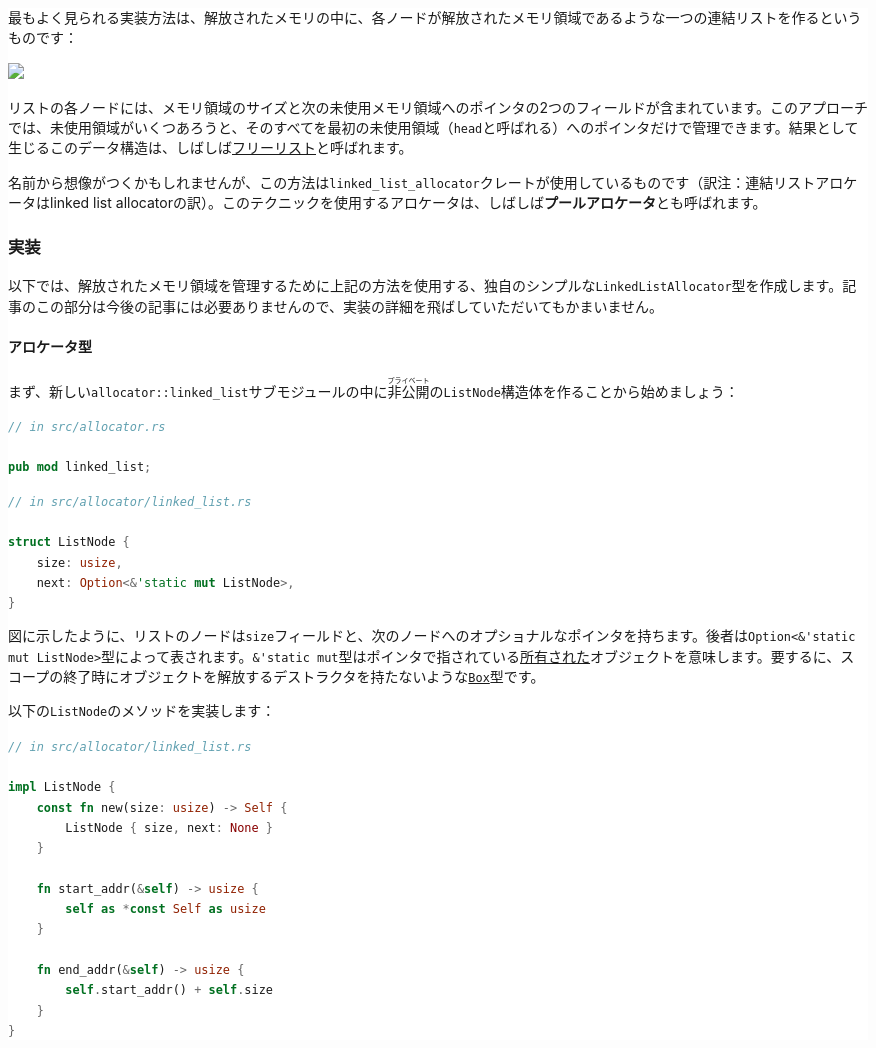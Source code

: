 最もよく見られる実装方法は、解放されたメモリの中に、各ノードが解放されたメモリ領域であるような一つの連結リストを作るというものです：

![](linked-list-allocation.svg)

リストの各ノードには、メモリ領域のサイズと次の未使用メモリ領域へのポインタの2つのフィールドが含まれています。このアプローチでは、未使用領域がいくつあろうと、そのすべてを最初の未使用領域（`head`と呼ばれる）へのポインタだけで管理できます。結果として生じるこのデータ構造は、しばしば[フリーリスト][_free list_]と呼ばれます。

[_free list_]: https://en.wikipedia.org/wiki/Free_list

名前から想像がつくかもしれませんが、この方法は`linked_list_allocator`クレートが使用しているものです（訳注：連結リストアロケータはlinked list allocatorの訳）。このテクニックを使用するアロケータは、しばしば**プールアロケータ**とも呼ばれます。

### 実装

以下では、解放されたメモリ領域を管理するために上記の方法を使用する、独自のシンプルな`LinkedListAllocator`型を作成します。記事のこの部分は今後の記事には必要ありませんので、実装の詳細を飛ばしていただいてもかまいません。

#### アロケータ型

まず、新しい`allocator::linked_list`サブモジュールの中に<ruby>非公開<rp> (</rp><rt>プライベート</rt><rp>) </rp></ruby>の`ListNode`構造体を作ることから始めましょう：

```rust
// in src/allocator.rs

pub mod linked_list;
```

```rust
// in src/allocator/linked_list.rs

struct ListNode {
    size: usize,
    next: Option<&'static mut ListNode>,
}
```

図に示したように、リストのノードは`size`フィールドと、次のノードへのオプショナルなポインタを持ちます。後者は`Option<&'static mut ListNode>`型によって表されます。`&'static mut`型はポインタで指されている[所有された][owned]オブジェクトを意味します。要するに、スコープの終了時にオブジェクトを解放するデストラクタを持たないような[`Box`]型です。

[owned]: https://doc.rust-lang.org/book/ch04-01-what-is-ownership.html
[`Box`]: https://doc.rust-lang.org/alloc/boxed/index.html

以下の`ListNode`のメソッドを実装します：

```rust
// in src/allocator/linked_list.rs

impl ListNode {
    const fn new(size: usize) -> Self {
        ListNode { size, next: None }
    }

    fn start_addr(&self) -> usize {
        self as *const Self as usize
    }

    fn end_addr(&self) -> usize {
        self.start_addr() + self.size
    }
}
```


[GitHub]: https://github.com/phil-opp/blog_os
[at the bottom]: #comments
[post branch]: https://github.com/phil-opp/blog_os/tree/post-11
[previous post]: @/edition-2/posts/10-heap-allocation/index.ja.md
[map-heap]: @/edition-2/posts/10-heap-allocation/index.ja.md#creating-a-kernel-heap
[use-alloc-crate]: @/edition-2/posts/10-heap-allocation/index.ja.md#aroketakuretowoshi-u
[cache locality]: https://www.geeksforgeeks.org/locality-of-reference-and-cache-operation-in-cache-memory/
[_fragmentation_]: https://en.wikipedia.org/wiki/Fragmentation_(computing)
[false sharing]: https://mechanical-sympathy.blogspot.de/2011/07/false-sharing.html
[jemalloc]: http://jemalloc.net/
[global-alloc]: @/edition-2/posts/10-heap-allocation/index.ja.md#aroketaintahuesu
[`GlobalAlloc`]: https://doc.rust-lang.org/alloc/alloc/trait.GlobalAlloc.html
[`alloc`]: https://doc.rust-lang.org/alloc/alloc/trait.GlobalAlloc.html#tymethod.alloc
[`dealloc`]: https://doc.rust-lang.org/alloc/alloc/trait.GlobalAlloc.html#tymethod.dealloc
[global-allocator]:  @/edition-2/posts/10-heap-allocation/index.ja.md#global-allocator-shu-xing
[interior mutability]: https://doc.rust-lang.org/book/ch15-05-interior-mutability.html
[vga-mutex]: @/edition-2/posts/03-vga-text-buffer/index.ja.md#supinrotuku
[`spin::Mutex`]: https://docs.rs/spin/0.5.0/spin/struct.Mutex.html
[mutual exclusion]: https://en.wikipedia.org/wiki/Mutual_exclusion
[`Mutex::lock`]: https://docs.rs/spin/0.5.0/spin/struct.Mutex.html#method.lock
[`checked_add`]: https://doc.rust-lang.org/std/primitive.usize.html#method.checked_add
[`Layout`]: https://doc.rust-lang.org/alloc/alloc/struct.Layout.html
[remainder]: https://en.wikipedia.org/wiki/Euclidean_division
[`Layout`]: https://doc.rust-lang.org/alloc/alloc/struct.Layout.html
[bitmask]: https://en.wikipedia.org/wiki/Mask_(computing)
[binary representation]: https://en.wikipedia.org/wiki/Binary_number#Representation
[bitwise `NOT`]: https://en.wikipedia.org/wiki/Bitwise_operation#NOT
[bitwise `AND`]: https://en.wikipedia.org/wiki/Bitwise_operation#AND
[`const` functions]: https://doc.rust-lang.org/reference/items/functions.html#const-functions
[`heap_allocation` tests]: @/edition-2/posts/10-heap-allocation/index.ja.md#tesutowozhui-jia-suru
[bump downwards]: https://fitzgeraldnick.com/2019/11/01/always-bump-downwards.html
[virtual DOM library]: https://hacks.mozilla.org/2019/03/fast-bump-allocated-virtual-doms-with-rust-and-wasm/
[arena allocation]: https://mgravell.github.io/Pipelines.Sockets.Unofficial/docs/arenas.html
[`toolshed`]: https://docs.rs/toolshed/0.8.1/toolshed/index.html
[heap-intro]: @/edition-2/posts/10-heap-allocation/index.ja.md#dong-de-dainamituku-memori
[const function]: https://doc.rust-lang.org/reference/items/functions.html#const-functions
[`const` function]: https://doc.rust-lang.org/reference/items/functions.html#const-functions
[`todo!`]: https://doc.rust-lang.org/core/macro.todo.html
[`Option::take`]: https://doc.rust-lang.org/core/option/enum.Option.html#method.take
[`write`]: https://doc.rust-lang.org/std/primitive.pointer.html#method.write
[`while let` loop]: https://doc.rust-lang.org/reference/expressions/loop-expr.html#predicate-pattern-loops
[`Locked` wrapper]: @/edition-2/posts/11-allocator-designs/index.ja.md#lockedratupaxing
[`align_to`]: https://doc.rust-lang.org/core/alloc/struct.Layout.html#method.align_to
[`pad_to_align`]: https://doc.rust-lang.org/core/alloc/struct.Layout.html#method.pad_to_align
[`max`]: https://doc.rust-lang.org/std/cmp/trait.Ord.html#method.max
[linked list allocator implementation]: #aroketaxing
[merge freed blocks]: #jie-fang-saretaburotukuwojie-he-suru
[`empty`]: https://docs.rs/linked_list_allocator/0.9.0/linked_list_allocator/struct.Heap.html#method.empty
[`init`]: https://docs.rs/linked_list_allocator/0.9.0/linked_list_allocator/struct.Heap.html#method.init
[`Heap`]: https://docs.rs/linked_list_allocator/0.9.0/linked_list_allocator/struct.Heap.html
[not possible without locking]: #globalalloctoke-bian-xing
[`allocate_first_fit`]: https://docs.rs/linked_list_allocator/0.9.0/linked_list_allocator/struct.Heap.html#method.allocate_first_fit
[`NonNull`]: https://doc.rust-lang.org/nightly/core/ptr/struct.NonNull.html
[`NonNull::as_ptr`]: https://doc.rust-lang.org/nightly/core/ptr/struct.NonNull.html#method.as_ptr
[maximum]: https://doc.rust-lang.org/core/cmp/trait.Ord.html#method.max
[`size()`]: https://doc.rust-lang.org/core/alloc/struct.Layout.html#method.size
[`align()`]: https://doc.rust-lang.org/core/alloc/struct.Layout.html#method.align
[`iter()`]: https://doc.rust-lang.org/std/primitive.slice.html#method.iter
[`position()`]:  https://doc.rust-lang.org/core/iter/trait.Iterator.html#method.position
[`Option::take`]: https://doc.rust-lang.org/core/option/enum.Option.html#method.take
[`Heap::deallocate`]: https://docs.rs/linked_list_allocator/0.9.0/linked_list_allocator/struct.Heap.html#method.deallocate
[`pointer::write`]: https://doc.rust-lang.org/std/primitive.pointer.html#method.write
[paging]: @/edition-2/posts/08-paging-introduction/index.ja.md
[slab allocator]: https://en.wikipedia.org/wiki/Slab_allocation
[object pool pattern]: https://en.wikipedia.org/wiki/Object_pool_pattern
[buddy allocator]: https://en.wikipedia.org/wiki/Buddy_memory_allocation
[binary tree]: https://en.wikipedia.org/wiki/Binary_tree
[external fragmentation]: https://en.wikipedia.org/wiki/Fragmentation_(computing)#External_fragmentation
[internal fragmentation]: https://en.wikipedia.org/wiki/Fragmentation_(computing)#Internal_fragmentation
[bump allocator]: @/edition-2/posts/11-allocator-designs/index.ja.md#banpuaroketa
[linked list allocator]: @/edition-2/posts/11-allocator-designs/index.ja.md#lian-jie-rinkuto-risutoaroketa
[free list]: https://en.wikipedia.org/wiki/Free_list
[fixed-size block allocator]: @/edition-2/posts/11-allocator-designs/index.ja.md#gu-ding-saizuburotukuaroketa
[Slab allocation]: @/edition-2/posts/11-allocator-designs/index.ja.md#surabuaroketa
[Buddy allocation]: @/edition-2/posts/11-allocator-designs/index.ja.md#badeiaroketa
[_multitasking_]: https://en.wikipedia.org/wiki/Computer_multitasking
[_threads_]: https://en.wikipedia.org/wiki/Thread_(computing)
[_processes_]: https://en.wikipedia.org/wiki/Process_(computing)
[_multiprocessing_]: https://en.wikipedia.org/wiki/Multiprocessing
[_async/await_]: https://rust-lang.github.io/async-book/01_getting_started/04_async_await_primer.html